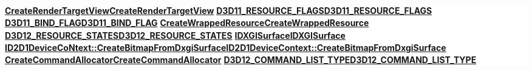 </tr>
<tr class="odd">
<td><span data-ttu-id="40dee-151"><a href="/windows/desktop/api/d3d12/nf-d3d12-id3d12device-createrendertargetview"><strong>CreateRenderTargetView</strong></a></span><span class="sxs-lookup"><span data-stu-id="40dee-151"><a href="/windows/desktop/api/d3d12/nf-d3d12-id3d12device-createrendertargetview"><strong>CreateRenderTargetView</strong></a></span></span></td>

</tr>
<tr class="even">
<td><span data-ttu-id="40dee-152"><a href="/windows/desktop/api/d3d11on12/ns-d3d11on12-d3d11_resource_flags"><strong>D3D11_RESOURCE_FLAGS</strong></a></span><span class="sxs-lookup"><span data-stu-id="40dee-152"><a href="/windows/desktop/api/d3d11on12/ns-d3d11on12-d3d11_resource_flags"><strong>D3D11_RESOURCE_FLAGS</strong></a></span></span></td>
<td><span data-ttu-id="40dee-153"><a href="/windows/desktop/api/d3d11/ne-d3d11-d3d11_bind_flag"><strong>D3D11_BIND_FLAG</strong></a></span><span class="sxs-lookup"><span data-stu-id="40dee-153"><a href="/windows/desktop/api/d3d11/ne-d3d11-d3d11_bind_flag"><strong>D3D11_BIND_FLAG</strong></a></span></span></td>
</tr>
<tr class="odd">
<td><span data-ttu-id="40dee-154"><a href="/windows/desktop/api/d3d11on12/nf-d3d11on12-id3d11on12device-createwrappedresource"><strong>CreateWrappedResource</strong></a></span><span class="sxs-lookup"><span data-stu-id="40dee-154"><a href="/windows/desktop/api/d3d11on12/nf-d3d11on12-id3d11on12device-createwrappedresource"><strong>CreateWrappedResource</strong></a></span></span></td>
<td><span data-ttu-id="40dee-155"><a href="/windows/desktop/api/d3d12/ne-d3d12-d3d12_resource_states"><strong>D3D12_RESOURCE_STATES</strong></a></span><span class="sxs-lookup"><span data-stu-id="40dee-155"><a href="/windows/desktop/api/d3d12/ne-d3d12-d3d12_resource_states"><strong>D3D12_RESOURCE_STATES</strong></a></span></span></td>
</tr>
<tr class="even">
<td><span data-ttu-id="40dee-156"><a href="/windows/desktop/api/dxgi/nn-dxgi-idxgisurface"><strong>IDXGISurface</strong></a></span><span class="sxs-lookup"><span data-stu-id="40dee-156"><a href="/windows/desktop/api/dxgi/nn-dxgi-idxgisurface"><strong>IDXGISurface</strong></a></span></span></td>

</tr>
<tr class="odd">
<td><span data-ttu-id="40dee-157"><a href="/windows/desktop/api/d2d1_1/nf-d2d1_1-id2d1devicecontext-createbitmapfromdxgisurface(idxgisurface_constd2d1_bitmap_properties1__id2d1bitmap1)"><strong>ID2D1DeviceCoNtext::CreateBitmapFromDxgiSurface</strong></a></span><span class="sxs-lookup"><span data-stu-id="40dee-157"><a href="/windows/desktop/api/d2d1_1/nf-d2d1_1-id2d1devicecontext-createbitmapfromdxgisurface(idxgisurface_constd2d1_bitmap_properties1__id2d1bitmap1)"><strong>ID2D1DeviceContext::CreateBitmapFromDxgiSurface</strong></a></span></span></td>

</tr>
<tr class="even">
<td><span data-ttu-id="40dee-158"><a href="/windows/desktop/api/d3d12/nf-d3d12-id3d12device-createcommandallocator"><strong>CreateCommandAllocator</strong></a></span><span class="sxs-lookup"><span data-stu-id="40dee-158"><a href="/windows/desktop/api/d3d12/nf-d3d12-id3d12device-createcommandallocator"><strong>CreateCommandAllocator</strong></a></span></span></td>
<td><span data-ttu-id="40dee-159"><a href="/windows/desktop/api/d3d12/ne-d3d12-d3d12_command_list_type"><strong>D3D12_COMMAND_LIST_TYPE</strong></a></span><span class="sxs-lookup"><span data-stu-id="40dee-159"><a href="/windows/desktop/api/d3d12/ne-d3d12-d3d12_command_list_type"><strong>D3D12_COMMAND_LIST_TYPE</strong></a></span></span></td>
</tr>
</tbody>
</table>
